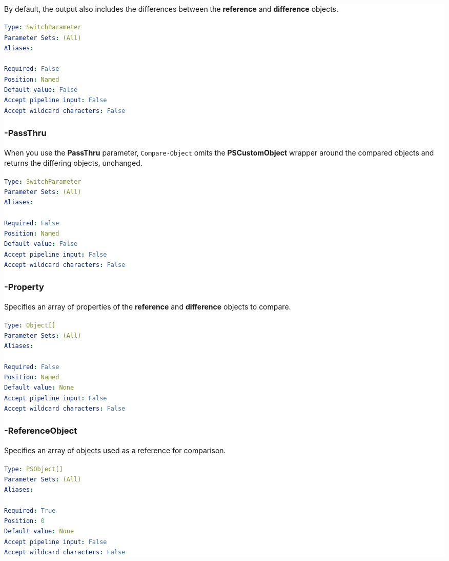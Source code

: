 By default, the output also includes the differences between the **reference** and **difference**
objects.

```yaml
Type: SwitchParameter
Parameter Sets: (All)
Aliases:

Required: False
Position: Named
Default value: False
Accept pipeline input: False
Accept wildcard characters: False
```

### -PassThru

When you use the **PassThru** parameter, `Compare-Object` omits the **PSCustomObject** wrapper
around the compared objects and returns the differing objects, unchanged.

```yaml
Type: SwitchParameter
Parameter Sets: (All)
Aliases:

Required: False
Position: Named
Default value: False
Accept pipeline input: False
Accept wildcard characters: False
```

### -Property

Specifies an array of properties of the **reference** and **difference** objects to compare.

```yaml
Type: Object[]
Parameter Sets: (All)
Aliases:

Required: False
Position: Named
Default value: None
Accept pipeline input: False
Accept wildcard characters: False
```

### -ReferenceObject

Specifies an array of objects used as a reference for comparison.

```yaml
Type: PSObject[]
Parameter Sets: (All)
Aliases:

Required: True
Position: 0
Default value: None
Accept pipeline input: False
Accept wildcard characters: False
```
